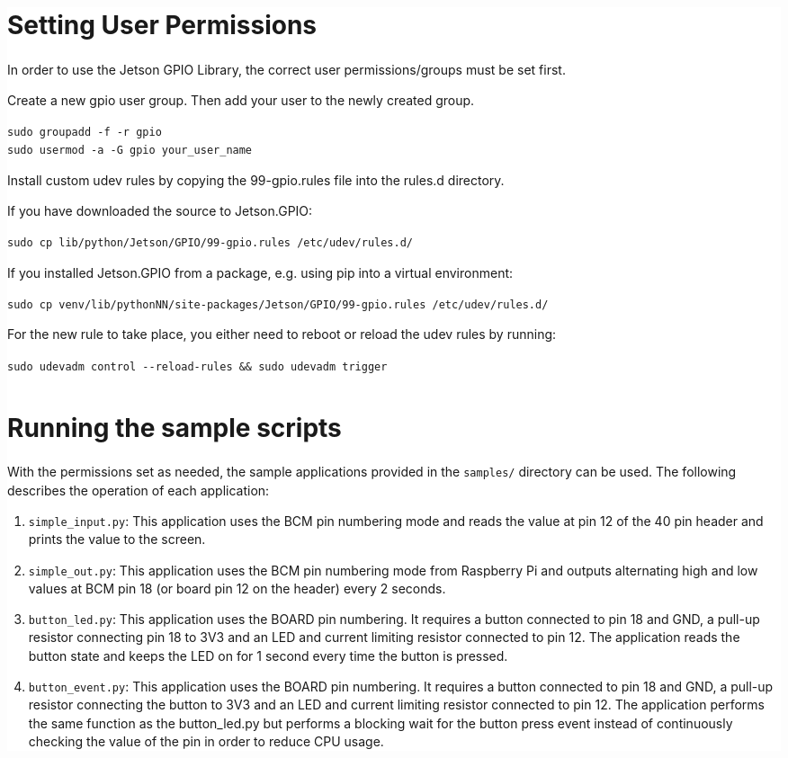 # Setting User Permissions

In order to use the Jetson GPIO Library, the correct user permissions/groups must
be set first.

Create a new gpio user group. Then add your user to the newly created group.
```shell
sudo groupadd -f -r gpio
sudo usermod -a -G gpio your_user_name
```

Install custom udev rules by copying the 99-gpio.rules file into the rules.d
directory.

If you have downloaded the source to Jetson.GPIO:
```shell
sudo cp lib/python/Jetson/GPIO/99-gpio.rules /etc/udev/rules.d/
```

If you installed Jetson.GPIO from a package, e.g. using pip into a virtual
environment:
```shell
sudo cp venv/lib/pythonNN/site-packages/Jetson/GPIO/99-gpio.rules /etc/udev/rules.d/
```

For the new rule to take place, you either need to reboot or reload the udev
rules by running:
```shell
sudo udevadm control --reload-rules && sudo udevadm trigger
```

# Running the sample scripts

With the permissions set as needed, the sample applications provided in the
`samples/` directory can be used. The following describes the operation of each
application:

1. `simple_input.py`: This application uses the BCM pin numbering mode and reads
the value at pin 12 of the 40 pin header and prints the value to the
screen.

2. `simple_out.py`: This application uses the BCM pin numbering mode from
Raspberry Pi and outputs alternating high and low values at BCM pin 18 (or
board pin 12 on the header) every 2 seconds.

3. `button_led.py`: This application uses the BOARD pin numbering. It requires a
button connected to pin 18 and GND, a pull-up resistor connecting pin 18
to 3V3 and an LED and current limiting resistor connected to pin 12. The
application reads the button state and keeps the LED on for 1 second every
time the button is pressed.

4. `button_event.py`: This application uses the BOARD pin numbering. It requires a
button connected to pin 18 and GND, a pull-up resistor connecting the button
to 3V3 and an LED and current limiting resistor connected to pin 12. The
application performs the same function as the button_led.py but performs a
blocking wait for the button press event instead of continuously checking the
value of the pin in order to reduce CPU usage.

